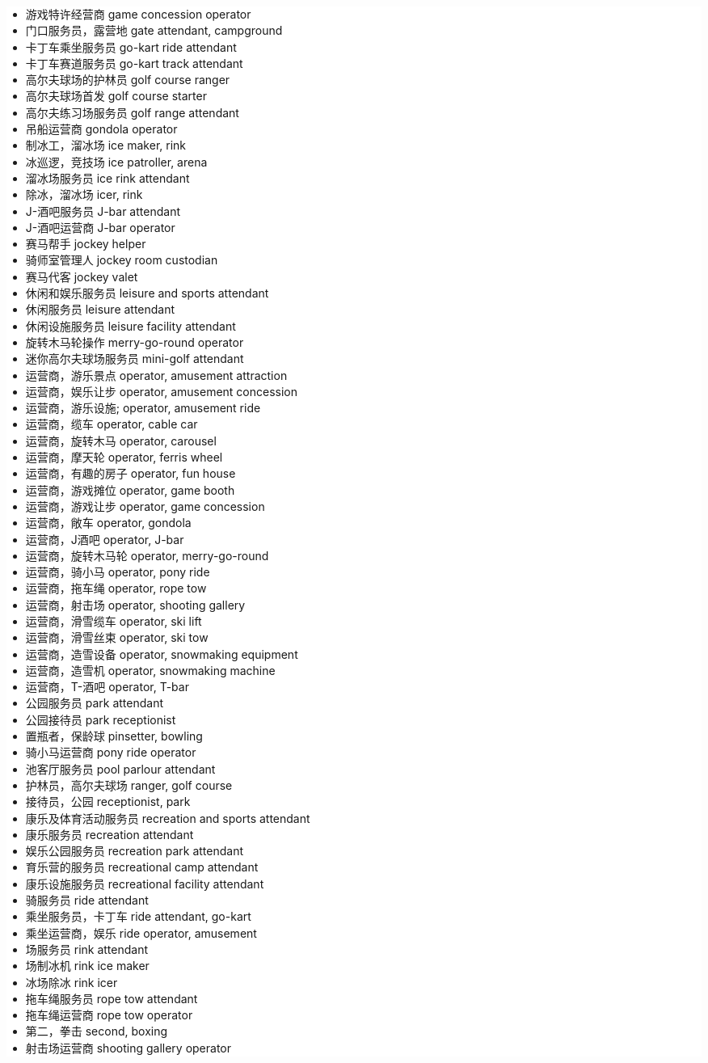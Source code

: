 * 游戏特许经营商 game concession operator
* 门口服务员，露营地 gate attendant, campground
* 卡丁车乘坐服务员 go-kart ride attendant
* 卡丁车赛道服务员 go-kart track attendant
* 高尔夫球场的护林员 golf course ranger
* 高尔夫球场首发 golf course starter
* 高尔夫练习场服务员 golf range attendant
* 吊船运营商 gondola operator
* 制冰工，溜冰场 ice maker, rink
* 冰巡逻，竞技场 ice patroller, arena
* 溜冰场服务员 ice rink attendant
* 除冰，溜冰场 icer, rink
* J-酒吧服务员 J-bar attendant
* J-酒吧运营商 J-bar operator
* 赛马帮手 jockey helper
* 骑师室管理人 jockey room custodian
* 赛马代客 jockey valet
* 休闲和娱乐服务员 leisure and sports attendant
* 休闲服务员 leisure attendant
* 休闲设施服务员 leisure facility attendant
* 旋转木马轮操作 merry-go-round operator
* 迷你高尔夫球场服务员 mini-golf attendant
* 运营商，游乐景点 operator, amusement attraction
* 运营商，娱乐让步 operator, amusement concession
* 运营商，游乐设施; operator, amusement ride
* 运营商，缆车 operator, cable car
* 运营商，旋转木马 operator, carousel
* 运营商，摩天轮 operator, ferris wheel
* 运营商，有趣的房子 operator, fun house
* 运营商，游戏摊位 operator, game booth
* 运营商，游戏让步 operator, game concession
* 运营商，敞车 operator, gondola
* 运营商，J酒吧 operator, J-bar
* 运营商，旋转木马轮 operator, merry-go-round
* 运营商，骑小马 operator, pony ride
* 运营商，拖车绳 operator, rope tow
* 运营商，射击场 operator, shooting gallery
* 运营商，滑雪缆车 operator, ski lift
* 运营商，滑雪丝束 operator, ski tow
* 运营商，造雪设备 operator, snowmaking equipment
* 运营商，造雪机 operator, snowmaking machine
* 运营商，T-酒吧 operator, T-bar
* 公园服务员 park attendant
* 公园接待员 park receptionist
* 置瓶者，保龄球 pinsetter, bowling
* 骑小马运营商 pony ride operator
* 池客厅服务员 pool parlour attendant
* 护林员，高尔夫球场 ranger, golf course
* 接待员，公园 receptionist, park
* 康乐及体育活动服务员 recreation and sports attendant
* 康乐服务员 recreation attendant
* 娱乐公园服务员 recreation park attendant
* 育乐营的服务员 recreational camp attendant
* 康乐设施服务员 recreational facility attendant
* 骑服务员 ride attendant
* 乘坐服务员，卡丁车 ride attendant, go-kart
* 乘坐运营商，娱乐 ride operator, amusement
* 场服务员 rink attendant
* 场制冰机 rink ice maker
* 冰场除冰 rink icer
* 拖车绳服务员 rope tow attendant
* 拖车绳运营商 rope tow operator
* 第二，拳击 second, boxing
* 射击场运营商 shooting gallery operator